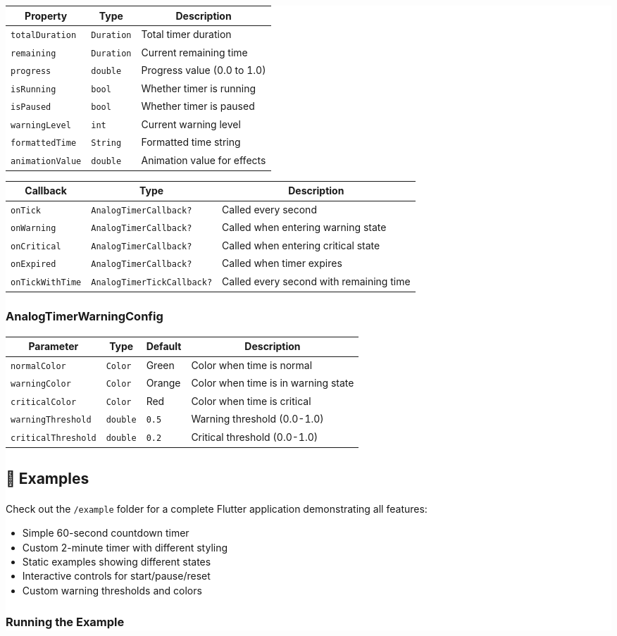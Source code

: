 | Property | Type | Description |
|----------| ---- | ----------- |
| `totalDuration` | `Duration` | Total timer duration |
| `remaining` | `Duration` | Current remaining time |
| `progress` | `double` | Progress value (0.0 to 1.0) |
| `isRunning` | `bool` | Whether timer is running |
| `isPaused` | `bool` | Whether timer is paused |
| `warningLevel` | `int` | Current warning level |
| `formattedTime` | `String` | Formatted time string |
| `animationValue` | `double` | Animation value for effects |

| Callback | Type | Description |
|----------| ---- | ----------- |
| `onTick` | `AnalogTimerCallback?` | Called every second |
| `onWarning` | `AnalogTimerCallback?` | Called when entering warning state |
| `onCritical` | `AnalogTimerCallback?` | Called when entering critical state |
| `onExpired` | `AnalogTimerCallback?` | Called when timer expires |
| `onTickWithTime` | `AnalogTimerTickCallback?` | Called every second with remaining time |

### AnalogTimerWarningConfig

| Parameter | Type | Default | Description |
|-----------|------|---------| ----------- |
| `normalColor` | `Color` | Green | Color when time is normal |
| `warningColor` | `Color` | Orange | Color when time is in warning state |
| `criticalColor` | `Color` | Red | Color when time is critical |
| `warningThreshold` | `double` | `0.5` | Warning threshold (0.0-1.0) |
| `criticalThreshold` | `double` | `0.2` | Critical threshold (0.0-1.0) |

## 🎯 Examples

Check out the `/example` folder for a complete Flutter application demonstrating all features:

- Simple 60-second countdown timer
- Custom 2-minute timer with different styling
- Static examples showing different states
- Interactive controls for start/pause/reset
- Custom warning thresholds and colors

### Running the Example
